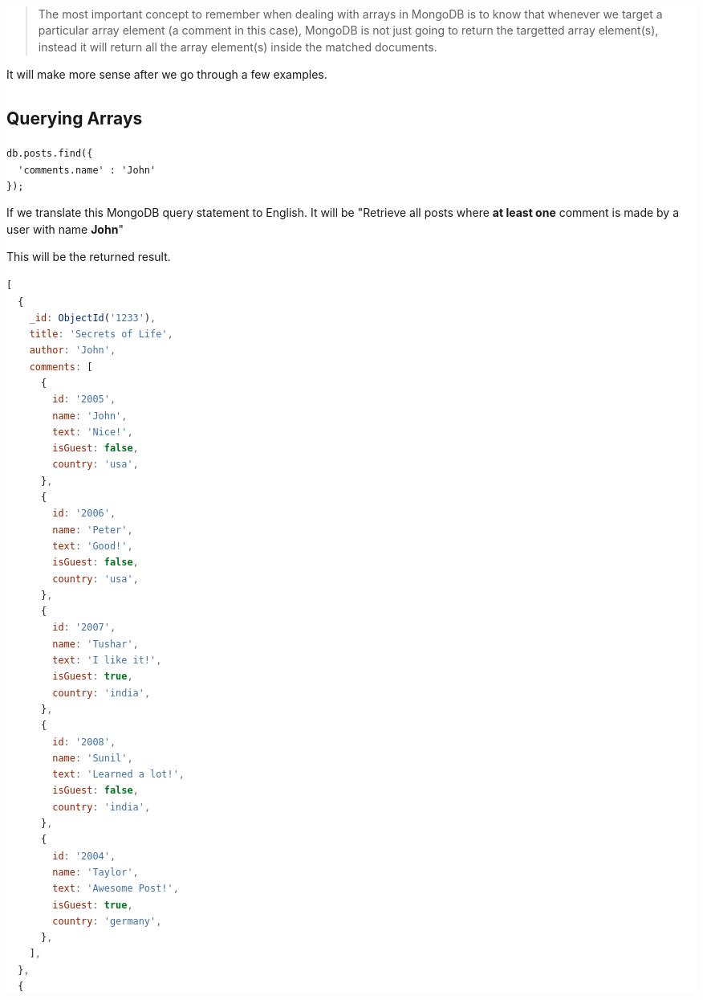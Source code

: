> The most important concept to remember when dealing with arrays in MongoDB is to know that
> whenever we target a particular array element (a comment in this case), MongoDB is not just going to return
> the targetted array element(s), instead it will return all the array element(s) inside the matched documents.

It will make more sense after we go through a few examples.

## Querying Arrays

```shell
db.posts.find({
  'comments.name' : 'John'
});
```

If we translate this MongoDB query statement to English. It will be
"Retrieve all posts where **at least one** comment is made by a user with name **John**"

This will be the returned result.

```js {9,58,93,100}
[
  {
    _id: ObjectId('1233'),
    title: 'Secrets of Life',
    author: 'John',
    comments: [
      {
        id: '2005',
        name: 'John',
        text: 'Nice!',
        isGuest: false,
        country: 'usa',
      },
      {
        id: '2006',
        name: 'Peter',
        text: 'Good!',
        isGuest: false,
        country: 'usa',
      },
      {
        id: '2007',
        name: 'Tushar',
        text: 'I like it!',
        isGuest: true,
        country: 'india',
      },
      {
        id: '2008',
        name: 'Sunil',
        text: 'Learned a lot!',
        isGuest: false,
        country: 'india',
      },
      {
        id: '2004',
        name: 'Taylor',
        text: 'Awesome Post!',
        isGuest: true,
        country: 'germany',
      },
    ],
  },
  {
```